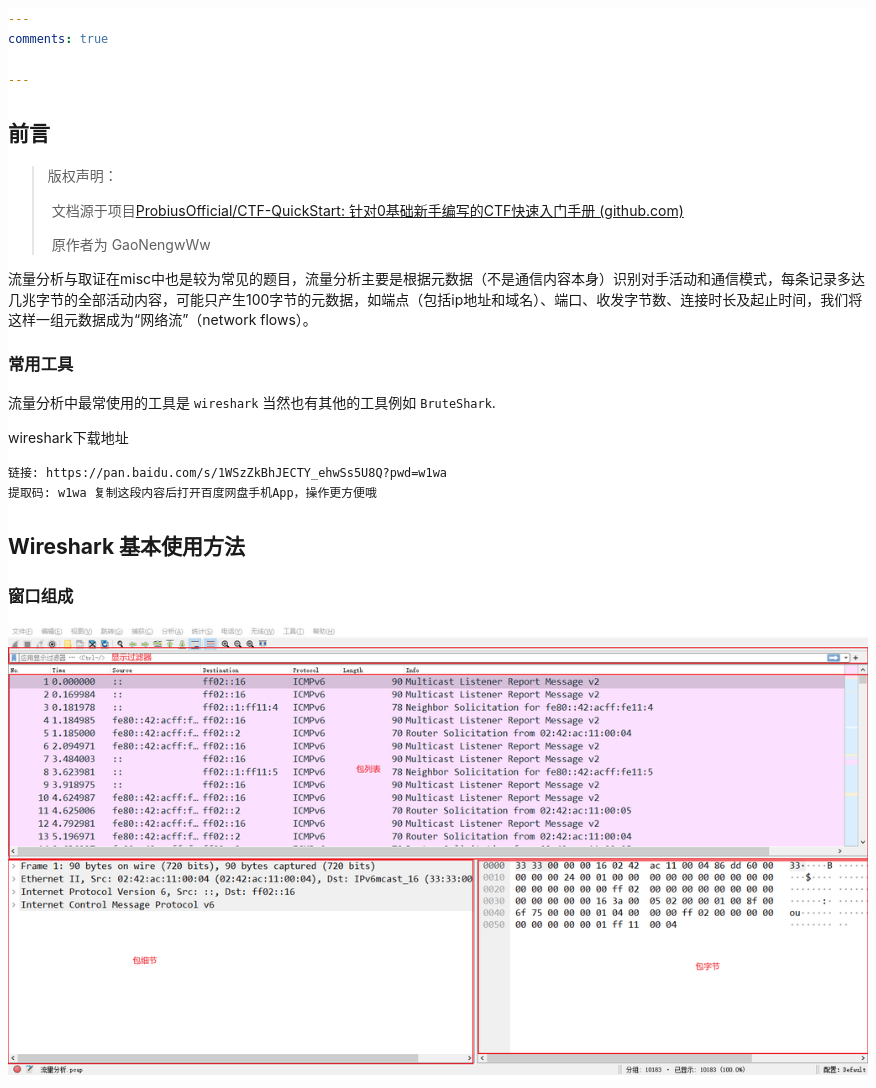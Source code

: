 ```yaml
---
comments: true

---
```

## 前言

> 版权声明：
>
> ​	文档源于项目[ProbiusOfficial/CTF-QuickStart: 针对0基础新手编写的CTF快速入门手册 (github.com)](https://github.com/ProbiusOfficial/CTF-QuickStart)
>
> ​	原作者为 GaoNengwWw

流量分析与取证在misc中也是较为常见的题目，流量分析主要是根据元数据（不是通信内容本身）识别对手活动和通信模式，每条记录多达几兆字节的全部活动内容，可能只产生100字节的元数据，如端点（包括ip地址和域名）、端口、收发字节数、连接时长及起止时间，我们将这样一组元数据成为“网络流”（network flows）。

### 常用工具

流量分析中最常使用的工具是 `wireshark` 当然也有其他的工具例如 `BruteShark`. 

wireshark下载地址

```
链接: https://pan.baidu.com/s/1WSzZkBhJECTY_ehwSs5U8Q?pwd=w1wa 
提取码: w1wa 复制这段内容后打开百度网盘手机App，操作更方便哦
```

## Wireshark 基本使用方法

### 窗口组成

![](./images/pcap/Snipaste_2023-10-05_14-03-02.png)
